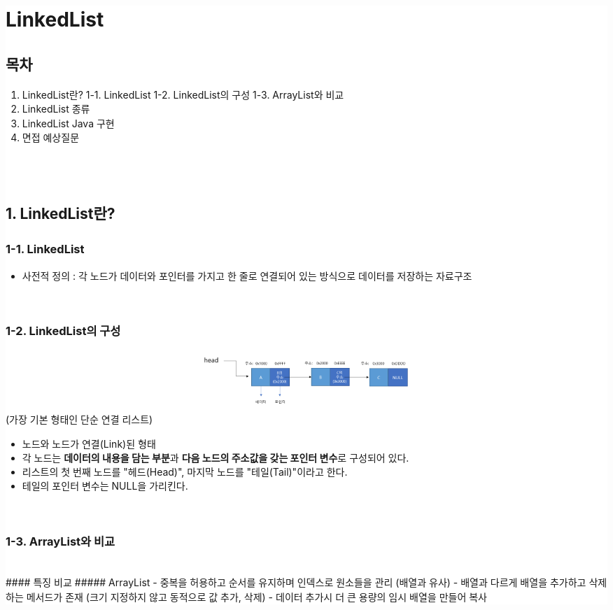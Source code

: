 # LinkedList

## 목차
1. LinkedList란?
   1-1. LinkedList
   1-2. LinkedList의 구성
   1-3. ArrayList와 비교
2. LinkedList 종류
3. LinkedList Java 구현
4. 면접 예상질문
<br>
<br>

## 1. LinkedList란?
### 1-1. LinkedList
* 사전적 정의 : 각 노드가 데이터와 포인터를 가지고 한 줄로 연결되어 있는 방식으로 데이터를 저장하는 자료구조
<br>

### 1-2. LinkedList의 구성
<div align='center'>   
    <img src="img/LinkedList_1.png" width="300px">
</div>
(가장 기본 형태인 단순 연결 리스트)
<br>

- 노드와 노드가 연결(Link)된 형태
- 각 노드는 **데이터의 내용을 담는 부분**과 **다음 노드의 주소값을 갖는 포인터 변수**로 구성되어 있다.
- 리스트의 첫 번째 노드를 "헤드(Head)", 마지막 노드를 "테일(Tail)"이라고 한다.
- 테일의 포인터 변수는 NULL을 가리킨다.
<br>

### 1-3. ArrayList와 비교
<br>
#### 특징 비교
##### ArrayList 
- 중복을 허용하고 순서를 유지하며 인덱스로 원소들을 관리 (배열과 유사)
- 배열과 다르게 배열을 추가하고 삭제하는 메서드가 존재 (크기 지정하지 않고 동적으로 값 추가, 삭제)
- 데이터 추가시 더 큰 용량의 임시 배열을 만들어 복사
<br>
